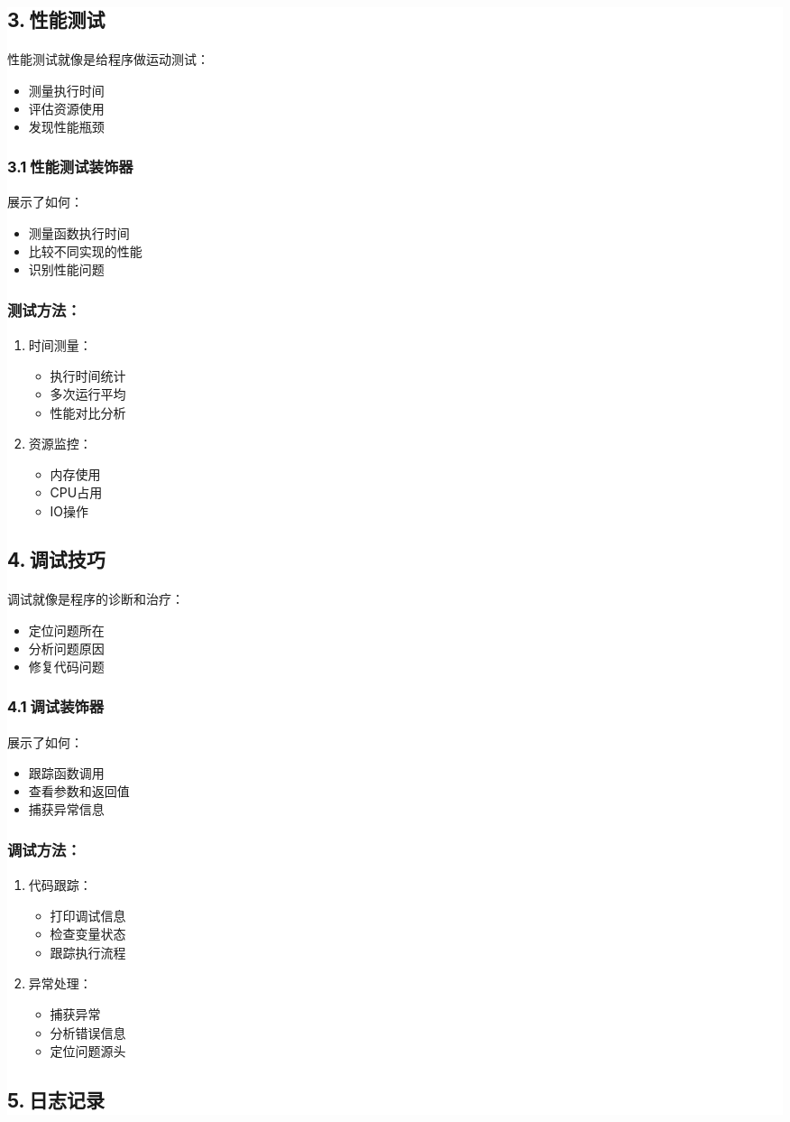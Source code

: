 ## 3. 性能测试

性能测试就像是给程序做运动测试：
- 测量执行时间
- 评估资源使用
- 发现性能瓶颈

### 3.1 性能测试装饰器
展示了如何：
- 测量函数执行时间
- 比较不同实现的性能
- 识别性能问题

### 测试方法：
1. 时间测量：
   - 执行时间统计
   - 多次运行平均
   - 性能对比分析

2. 资源监控：
   - 内存使用
   - CPU占用
   - IO操作

## 4. 调试技巧

调试就像是程序的诊断和治疗：
- 定位问题所在
- 分析问题原因
- 修复代码问题

### 4.1 调试装饰器
展示了如何：
- 跟踪函数调用
- 查看参数和返回值
- 捕获异常信息

### 调试方法：
1. 代码跟踪：
   - 打印调试信息
   - 检查变量状态
   - 跟踪执行流程

2. 异常处理：
   - 捕获异常
   - 分析错误信息
   - 定位问题源头

## 5. 日志记录
